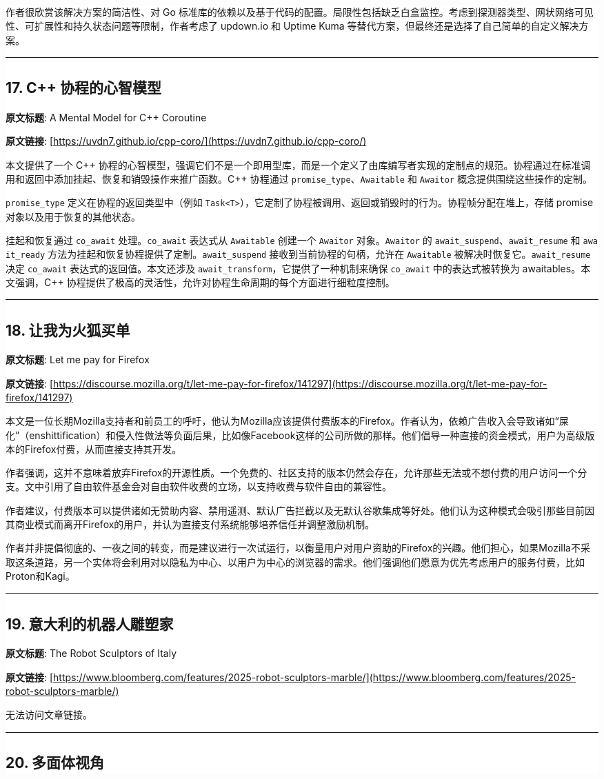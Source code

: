 作者很欣赏该解决方案的简洁性、对 Go 标准库的依赖以及基于代码的配置。局限性包括缺乏白盒监控。考虑到探测器类型、网状网络可见性、可扩展性和持久状态问题等限制，作者考虑了 updown.io 和 Uptime Kuma 等替代方案，但最终还是选择了自己简单的自定义解决方案。

---

## 17. C++ 协程的心智模型

**原文标题**: A Mental Model for C++ Coroutine

**原文链接**: [https://uvdn7.github.io/cpp-coro/](https://uvdn7.github.io/cpp-coro/)

本文提供了一个 C++ 协程的心智模型，强调它们不是一个即用型库，而是一个定义了由库编写者实现的定制点的规范。协程通过在标准调用和返回中添加挂起、恢复和销毁操作来推广函数。C++ 协程通过 `promise_type`、`Awaitable` 和 `Awaitor` 概念提供围绕这些操作的定制。

`promise_type` 定义在协程的返回类型中（例如 `Task<T>`），它定制了协程被调用、返回或销毁时的行为。协程帧分配在堆上，存储 promise 对象以及用于恢复的其他状态。

挂起和恢复通过 `co_await` 处理。`co_await` 表达式从 `Awaitable` 创建一个 `Awaitor` 对象。`Awaitor` 的 `await_suspend`、`await_resume` 和 `await_ready` 方法为挂起和恢复协程提供了定制。`await_suspend` 接收到当前协程的句柄，允许在 `Awaitable` 被解决时恢复它。`await_resume` 决定 `co_await` 表达式的返回值。本文还涉及 `await_transform`，它提供了一种机制来确保 `co_await` 中的表达式被转换为 awaitables。本文强调，C++ 协程提供了极高的灵活性，允许对协程生命周期的每个方面进行细粒度控制。

---

## 18. 让我为火狐买单

**原文标题**: Let me pay for Firefox

**原文链接**: [https://discourse.mozilla.org/t/let-me-pay-for-firefox/141297](https://discourse.mozilla.org/t/let-me-pay-for-firefox/141297)

本文是一位长期Mozilla支持者和前员工的呼吁，他认为Mozilla应该提供付费版本的Firefox。作者认为，依赖广告收入会导致诸如“屎化”（enshittification）和侵入性做法等负面后果，比如像Facebook这样的公司所做的那样。他们倡导一种直接的资金模式，用户为高级版本的Firefox付费，从而直接支持其开发。

作者强调，这并不意味着放弃Firefox的开源性质。一个免费的、社区支持的版本仍然会存在，允许那些无法或不想付费的用户访问一个分支。文中引用了自由软件基金会对自由软件收费的立场，以支持收费与软件自由的兼容性。

作者建议，付费版本可以提供诸如无赞助内容、禁用遥测、默认广告拦截以及无默认谷歌集成等好处。他们认为这种模式会吸引那些目前因其商业模式而离开Firefox的用户，并认为直接支付系统能够培养信任并调整激励机制。

作者并非提倡彻底的、一夜之间的转变，而是建议进行一次试运行，以衡量用户对用户资助的Firefox的兴趣。他们担心，如果Mozilla不采取这条道路，另一个实体将会利用对以隐私为中心、以用户为中心的浏览器的需求。他们强调他们愿意为优先考虑用户的服务付费，比如Proton和Kagi。

---

## 19. 意大利的机器人雕塑家

**原文标题**: The Robot Sculptors of Italy

**原文链接**: [https://www.bloomberg.com/features/2025-robot-sculptors-marble/](https://www.bloomberg.com/features/2025-robot-sculptors-marble/)

无法访问文章链接。

---

## 20. 多面体视角

